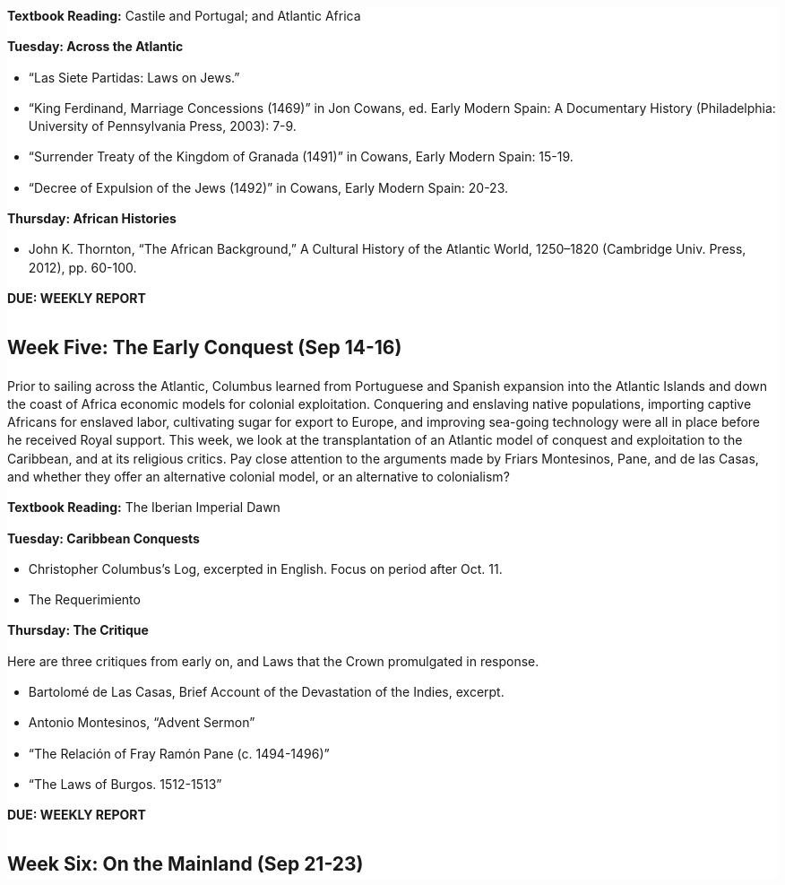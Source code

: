 **Textbook Reading:** Castile and Portugal; and Atlantic Africa

**Tuesday: Across the Atlantic**

* “Las Siete Partidas: Laws on Jews.”

* “King Ferdinand, Marriage Concessions (1469)” in Jon Cowans, ed. Early Modern Spain: A Documentary History (Philadelphia: University of Pennsylvania Press, 2003): 7-9.

* “Surrender Treaty of the Kingdom of Granada (1491)” in Cowans, Early Modern Spain: 15-19.

* “Decree of Expulsion of the Jews (1492)” in Cowans, Early Modern Spain: 20-23.

**Thursday: African Histories** 

* John K. Thornton, “The African Background,” A Cultural History of the Atlantic World, 1250–1820 (Cambridge Univ. Press, 2012), pp. 60-100.


**DUE: WEEKLY REPORT**

## Week Five: The Early Conquest (Sep 14-16)

Prior to sailing across the Atlantic, Columbus learned from Portuguese and
Spanish expansion into the Atlantic Islands and down the coast of Africa
economic models for colonial exploitation. Conquering and enslaving native
populations, importing captive Africans for enslaved labor, cultivating
sugar for export to Europe, and improving sea-going technology were all in
place before he received Royal support. This week, we look at the
transplantation of an Atlantic model of conquest and exploitation to the
Caribbean, and at its religious critics. Pay close attention to the
arguments made by Friars Montesinos, Pane, and de las Casas, and whether
they offer an alternative colonial model, or an alternative to
colonialism?

**Textbook Reading:** The Iberian Imperial Dawn

**Tuesday: Caribbean Conquests**

* Christopher Columbus’s Log, excerpted in English. Focus on period after Oct. 11.

* The Requerimiento

**Thursday: The Critique**

Here are three critiques from early on, and Laws that the Crown
promulgated in response.

* Bartolomé de Las Casas, Brief Account of the Devastation of the Indies, excerpt.

* Antonio Montesinos, “Advent Sermon”

* “The Relación of Fray Ramón Pane (c. 1494-1496)”

* “The Laws of Burgos. 1512-1513”

**DUE: WEEKLY REPORT**

## Week Six: On the Mainland (Sep 21-23)
